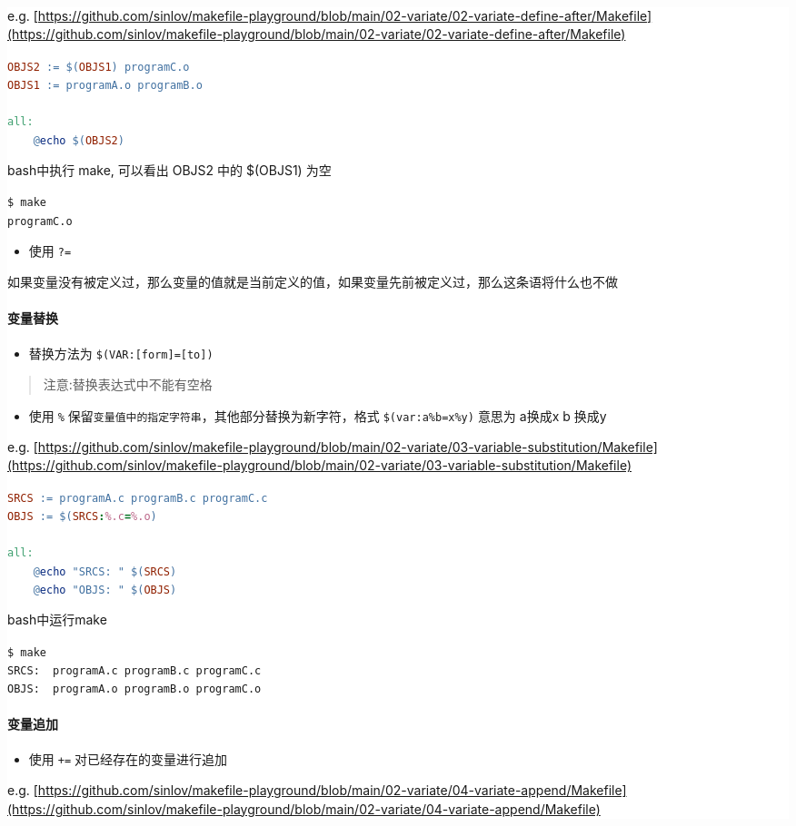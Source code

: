 e.g. [https://github.com/sinlov/makefile-playground/blob/main/02-variate/02-variate-define-after/Makefile](https://github.com/sinlov/makefile-playground/blob/main/02-variate/02-variate-define-after/Makefile)

```mk
OBJS2 := $(OBJS1) programC.o
OBJS1 := programA.o programB.o

all:
	@echo $(OBJS2)
```

bash中执行 make, 可以看出 OBJS2 中的 $(OBJS1) 为空

```bash
$ make
programC.o
```

- 使用 `?=`

如果变量没有被定义过，那么变量的值就是当前定义的值，如果变量先前被定义过，那么这条语将什么也不做


#### 变量替换

- 替换方法为 `$(VAR:[form]=[to])`

> 注意:替换表达式中不能有空格

- 使用 `%` 保留`变量值中的指定字符串`，其他部分替换为新字符，格式 `$(var:a%b=x%y)` 意思为 a换成x b 换成y

e.g. [https://github.com/sinlov/makefile-playground/blob/main/02-variate/03-variable-substitution/Makefile](https://github.com/sinlov/makefile-playground/blob/main/02-variate/03-variable-substitution/Makefile)

```mk
SRCS := programA.c programB.c programC.c
OBJS := $(SRCS:%.c=%.o)

all:
	@echo "SRCS: " $(SRCS)
	@echo "OBJS: " $(OBJS)
```

bash中运行make

```bash
$ make
SRCS:  programA.c programB.c programC.c
OBJS:  programA.o programB.o programC.o
```

####  变量追加

- 使用 `+=` 对已经存在的变量进行追加

e.g. [https://github.com/sinlov/makefile-playground/blob/main/02-variate/04-variate-append/Makefile](https://github.com/sinlov/makefile-playground/blob/main/02-variate/04-variate-append/Makefile)
